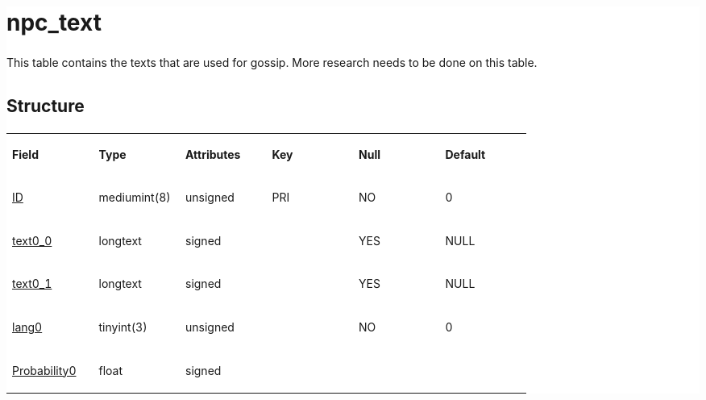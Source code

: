 # npc\_text

This table contains the texts that are used for gossip. More research needs to be done on this table.

## Structure

<table style="width:100%;">
<colgroup>
<col width="16%" />
<col width="16%" />
<col width="16%" />
<col width="16%" />
<col width="16%" />
<col width="16%" />
</colgroup>
<tbody>
<tr>
<td><p><strong>Field</strong></p></td>
<td><p><strong>Type</strong></p></td>
<td><p><strong>Attributes</strong></p></td>
<td><p><strong>Key</strong></p></td>
<td><p><strong>Null</strong></p></td>
<td><p><strong>Default</strong></p></td>
</tr>
<tr>
<td><p><a href="#id">ID</a></p></td>
<td><p>mediumint(8)</p></td>
<td><p>unsigned</p></td>
<td><p>PRI</p></td>
<td><p>NO</p></td>
<td><p>0</p></td>
</tr>
<tr>
<td><p><a href="#text0_0">text0_0</a></p></td>
<td><p>longtext</p></td>
<td><p>signed</p></td>
<td><p> </p></td>
<td><p>YES</p></td>
<td><p>NULL</p></td>
</tr>
<tr>
<td><p><a href="#text0_1">text0_1</a></p></td>
<td><p>longtext</p></td>
<td><p>signed</p></td>
<td><p> </p></td>
<td><p>YES</p></td>
<td><p>NULL</p></td>
</tr>
<tr>
<td><p><a href="#lang0">lang0</a></p></td>
<td><p>tinyint(3)</p></td>
<td><p>unsigned</p></td>
<td><p> </p></td>
<td><p>NO</p></td>
<td><p>0</p></td>
</tr>
<tr>
<td><p><a href="#probability0">Probability0</a></p></td>
<td><p>float</p></td>
<td><p>signed</p></td>
<td><p> </p></td>